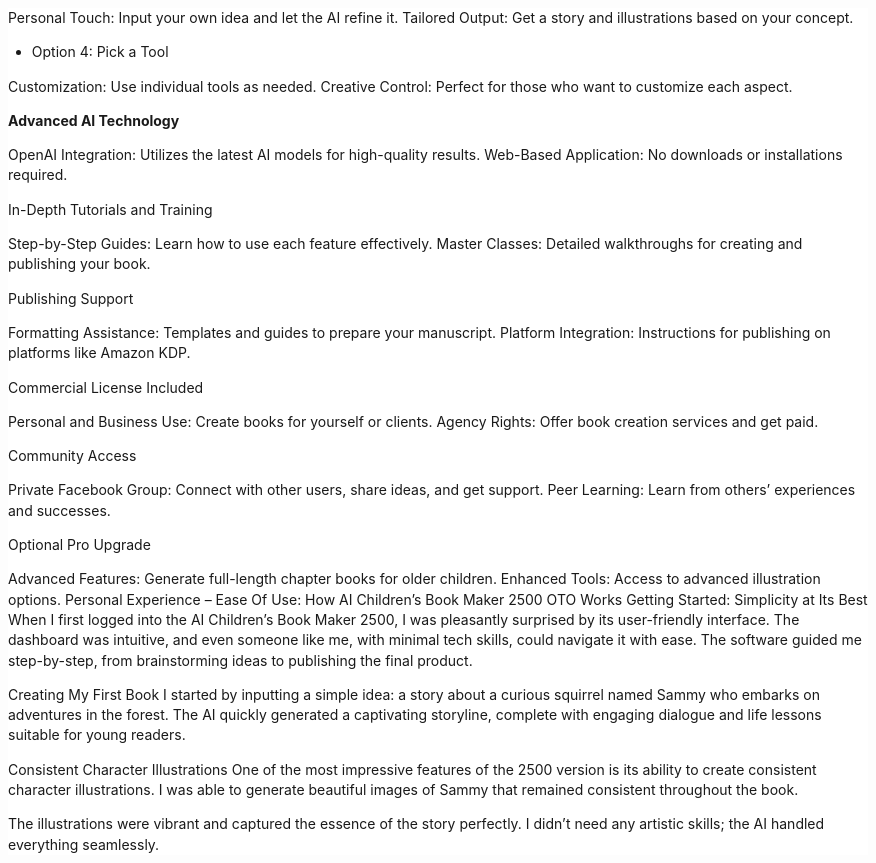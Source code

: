 
Personal Touch: Input your own idea and let the AI refine it.
Tailored Output: Get a story and illustrations based on your concept.
+ Option 4: Pick a Tool


Customization: Use individual tools as needed.
Creative Control: Perfect for those who want to customize each aspect.

**Advanced AI Technology**


OpenAI Integration: Utilizes the latest AI models for high-quality results.
Web-Based Application: No downloads or installations required.

In-Depth Tutorials and Training

Step-by-Step Guides: Learn how to use each feature effectively.
Master Classes: Detailed walkthroughs for creating and publishing your book.

Publishing Support

Formatting Assistance: Templates and guides to prepare your manuscript.
Platform Integration: Instructions for publishing on platforms like Amazon KDP.

Commercial License Included

Personal and Business Use: Create books for yourself or clients.
Agency Rights: Offer book creation services and get paid.

Community Access

Private Facebook Group: Connect with other users, share ideas, and get support.
Peer Learning: Learn from others’ experiences and successes.

Optional Pro Upgrade

Advanced Features: Generate full-length chapter books for older children.
Enhanced Tools: Access to advanced illustration options.
Personal Experience – Ease Of Use: How AI Children’s Book Maker 2500 OTO Works
Getting Started: Simplicity at Its Best
When I first logged into the AI Children’s Book Maker 2500, I was pleasantly surprised by its user-friendly interface. The dashboard was intuitive, and even someone like me, with minimal tech skills, could navigate it with ease. The software guided me step-by-step, from brainstorming ideas to publishing the final product.


Creating My First Book
I started by inputting a simple idea: a story about a curious squirrel named Sammy who embarks on adventures in the forest. The AI quickly generated a captivating storyline, complete with engaging dialogue and life lessons suitable for young readers.


Consistent Character Illustrations
One of the most impressive features of the 2500 version is its ability to create consistent character illustrations. I was able to generate beautiful images of Sammy that remained consistent throughout the book.

The illustrations were vibrant and captured the essence of the story perfectly. I didn’t need any artistic skills; the AI handled everything seamlessly.
